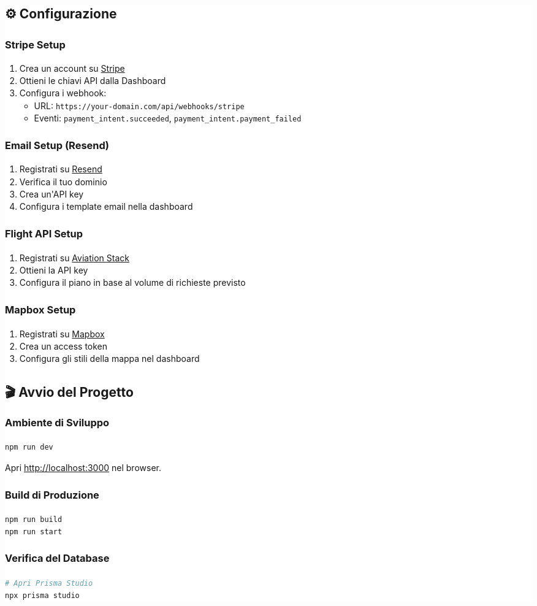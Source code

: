 ## ⚙️ Configurazione

### Stripe Setup

1. Crea un account su [Stripe](https://stripe.com)
2. Ottieni le chiavi API dalla Dashboard
3. Configura i webhook:
   - URL: `https://your-domain.com/api/webhooks/stripe`
   - Eventi: `payment_intent.succeeded`, `payment_intent.payment_failed`

### Email Setup (Resend)

1. Registrati su [Resend](https://resend.com)
2. Verifica il tuo dominio
3. Crea un'API key
4. Configura i template email nella dashboard

### Flight API Setup

1. Registrati su [Aviation Stack](https://aviationstack.com)
2. Ottieni la API key
3. Configura il piano in base al volume di richieste previsto

### Mapbox Setup

1. Registrati su [Mapbox](https://www.mapbox.com)
2. Crea un access token
3. Configura gli stili della mappa nel dashboard

## 🎬 Avvio del Progetto

### Ambiente di Sviluppo

```bash
npm run dev
```

Apri [http://localhost:3000](http://localhost:3000) nel browser.

### Build di Produzione

```bash
npm run build
npm run start
```

### Verifica del Database

```bash
# Apri Prisma Studio
npx prisma studio
```
